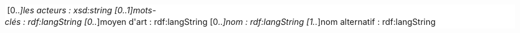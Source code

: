 <text fill="#000000" font-family="sans-serif" font-size="14" lengthAdjust="spacing" textLength="4" x="1793.4459" y="316.5576"> </text><text fill="#000000" font-family="sans-serif" font-size="14" lengthAdjust="spacing" textLength="34" x="1797.4459" y="316.5576">[0..*]</text><text fill="#000000" font-family="sans-serif" font-size="14" lengthAdjust="spacing" textLength="20" x="1510.4459" y="332.8545">les</text><text fill="#000000" font-family="sans-serif" font-size="14" lengthAdjust="spacing" textLength="4" x="1530.4459" y="332.8545"> </text><text fill="#000000" font-family="sans-serif" font-size="14" lengthAdjust="spacing" textLength="52" x="1534.4459" y="332.8545">acteurs</text><text fill="#000000" font-family="sans-serif" font-size="14" lengthAdjust="spacing" textLength="4" x="1586.4459" y="332.8545"> </text><text fill="#000000" font-family="sans-serif" font-size="14" lengthAdjust="spacing" textLength="5" x="1590.4459" y="332.8545">:</text><text fill="#000000" font-family="sans-serif" font-size="14" lengthAdjust="spacing" textLength="4" x="1595.4459" y="332.8545"> </text><text fill="#000000" font-family="sans-serif" font-size="14" font-style="italic" lengthAdjust="spacing" textLength="68" x="1599.4459" y="332.8545">xsd:string</text><text fill="#000000" font-family="sans-serif" font-size="14" lengthAdjust="spacing" textLength="4" x="1667.4459" y="332.8545"> </text><text fill="#000000" font-family="sans-serif" font-size="14" lengthAdjust="spacing" textLength="36" x="1671.4459" y="332.8545">[0..1]</text><text fill="#000000" font-family="sans-serif" font-size="14" lengthAdjust="spacing" textLength="68" x="1510.4459" y="349.1514">mots-clés</text><text fill="#000000" font-family="sans-serif" font-size="14" lengthAdjust="spacing" textLength="4" x="1578.4459" y="349.1514"> </text><text fill="#000000" font-family="sans-serif" font-size="14" lengthAdjust="spacing" textLength="5" x="1582.4459" y="349.1514">:</text><text fill="#000000" font-family="sans-serif" font-size="14" lengthAdjust="spacing" textLength="4" x="1587.4459" y="349.1514"> </text><text fill="#000000" font-family="sans-serif" font-size="14" font-style="italic" lengthAdjust="spacing" textLength="92" x="1591.4459" y="349.1514">rdf:langString</text><text fill="#000000" font-family="sans-serif" font-size="14" lengthAdjust="spacing" textLength="4" x="1683.4459" y="349.1514"> </text><text fill="#000000" font-family="sans-serif" font-size="14" lengthAdjust="spacing" textLength="34" x="1687.4459" y="349.1514">[0..*]</text><text fill="#000000" font-family="sans-serif" font-size="14" lengthAdjust="spacing" textLength="47" x="1510.4459" y="365.4482">moyen</text><text fill="#000000" font-family="sans-serif" font-size="14" lengthAdjust="spacing" textLength="4" x="1557.4459" y="365.4482"> </text><text fill="#000000" font-family="sans-serif" font-size="14" lengthAdjust="spacing" textLength="30" x="1561.4459" y="365.4482">d'art</text><text fill="#000000" font-family="sans-serif" font-size="14" lengthAdjust="spacing" textLength="4" x="1591.4459" y="365.4482"> </text><text fill="#000000" font-family="sans-serif" font-size="14" lengthAdjust="spacing" textLength="5" x="1595.4459" y="365.4482">:</text><text fill="#000000" font-family="sans-serif" font-size="14" lengthAdjust="spacing" textLength="4" x="1600.4459" y="365.4482"> </text><text fill="#000000" font-family="sans-serif" font-size="14" font-style="italic" lengthAdjust="spacing" textLength="92" x="1604.4459" y="365.4482">rdf:langString</text><text fill="#000000" font-family="sans-serif" font-size="14" lengthAdjust="spacing" textLength="4" x="1696.4459" y="365.4482"> </text><text fill="#000000" font-family="sans-serif" font-size="14" lengthAdjust="spacing" textLength="34" x="1700.4459" y="365.4482">[0..*]</text><text fill="#000000" font-family="sans-serif" font-size="14" lengthAdjust="spacing" textLength="31" x="1510.4459" y="381.7451">nom</text><text fill="#000000" font-family="sans-serif" font-size="14" lengthAdjust="spacing" textLength="4" x="1541.4459" y="381.7451"> </text><text fill="#000000" font-family="sans-serif" font-size="14" lengthAdjust="spacing" textLength="5" x="1545.4459" y="381.7451">:</text><text fill="#000000" font-family="sans-serif" font-size="14" lengthAdjust="spacing" textLength="4" x="1550.4459" y="381.7451"> </text><text fill="#000000" font-family="sans-serif" font-size="14" font-style="italic" lengthAdjust="spacing" textLength="92" x="1554.4459" y="381.7451">rdf:langString</text><text fill="#000000" font-family="sans-serif" font-size="14" lengthAdjust="spacing" textLength="4" x="1646.4459" y="381.7451"> </text><text fill="#000000" font-family="sans-serif" font-size="14" lengthAdjust="spacing" textLength="34" x="1650.4459" y="381.7451">[1..*]</text><text fill="#000000" font-family="sans-serif" font-size="14" lengthAdjust="spacing" textLength="31" x="1510.4459" y="398.042">nom</text><text fill="#000000" font-family="sans-serif" font-size="14" lengthAdjust="spacing" textLength="4" x="1541.4459" y="398.042"> </text><text fill="#000000" font-family="sans-serif" font-size="14" lengthAdjust="spacing" textLength="59" x="1545.4459" y="398.042">alternatif</text><text fill="#000000" font-family="sans-serif" font-size="14" lengthAdjust="spacing" textLength="4" x="1604.4459" y="398.042"> </text><text fill="#000000" font-family="sans-serif" font-size="14" lengthAdjust="spacing" textLength="5" x="1608.4459" y="398.042">:</text><text fill="#000000" font-family="sans-serif" font-size="14" lengthAdjust="spacing" textLength="4" x="1613.4459" y="398.042"> </text><text fill="#000000" font-family="sans-serif" font-size="14" font-style="italic" lengthAdjust="spacing" textLength="92" x="1617.4459" y="398.042">rdf:langString</text><text fill="#000000" font-family="sans-serif" font-size="14" lengthAdjust="spacing" textLength="4" x="1709.4459" y="398.042"> </text>